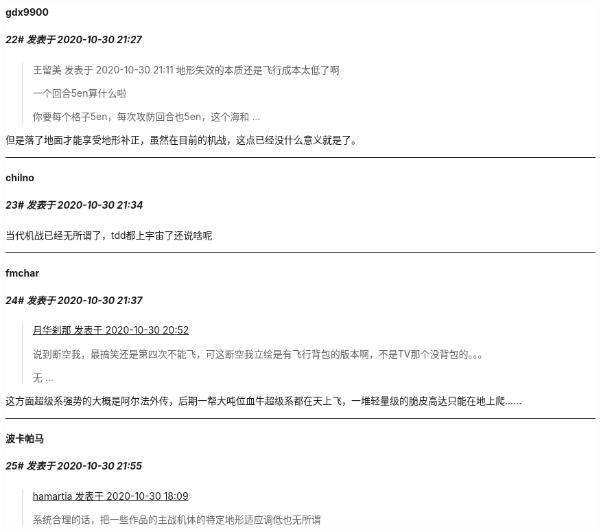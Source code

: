 ####  gdx9900  
##### 22#       发表于 2020-10-30 21:27



<blockquote>王留美 发表于 2020-10-30 21:11
地形失效的本质还是飞行成本太低了啊

一个回合5en算什么啦

你要每个格子5en，每次攻防回合也5en，这个海和 ...</blockquote>
但是落了地面才能享受地形补正，虽然在目前的机战，这点已经没什么意义就是了。







*****

####  chilno  
##### 23#       发表于 2020-10-30 21:34




当代机战已经无所谓了，tdd都上宇宙了还说啥呢







*****

####  fmchar  
##### 24#       发表于 2020-10-30 21:37



<blockquote><a href="httphttps://bbs.saraba1st.com/2b/forum.php?mod=redirect&amp;goto=findpost&amp;pid=49234447&amp;ptid=1969346" target="_blank">月华刹那 发表于 2020-10-30 20:52</a>

说到断空我，最搞笑还是第四次不能飞，可这断空我立绘是有飞行背包的版本啊，不是TV那个没背包的。。。

无 ...</blockquote>
这方面超级系强势的大概是阿尔法外传，后期一帮大吨位血牛超级系都在天上飞，一堆轻量级的脆皮高达只能在地上爬......







*****

####  波卡帕马  
##### 25#       发表于 2020-10-30 21:55



<blockquote><a href="httphttps://bbs.saraba1st.com/2b/forum.php?mod=redirect&amp;goto=findpost&amp;pid=49232976&amp;ptid=1969346" target="_blank">hamartia 发表于 2020-10-30 18:09</a>

系统合理的话，把一些作品的主战机体的特定地形适应调低也无所谓
